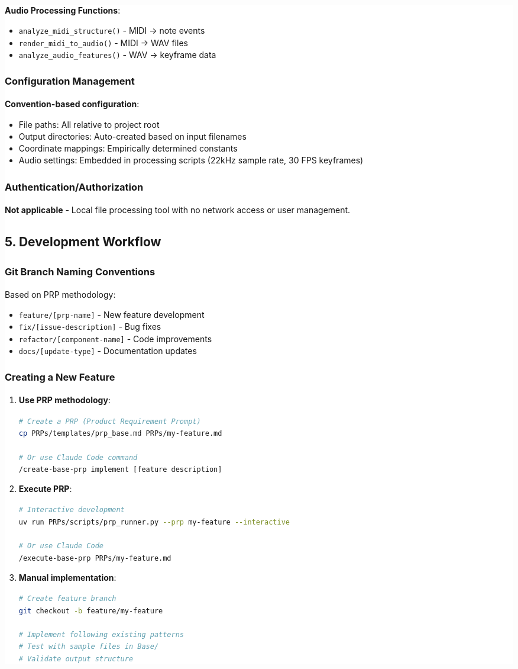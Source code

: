 **Audio Processing Functions**:
- `analyze_midi_structure()` - MIDI → note events
- `render_midi_to_audio()` - MIDI → WAV files
- `analyze_audio_features()` - WAV → keyframe data

### Configuration Management

**Convention-based configuration**:
- File paths: All relative to project root
- Output directories: Auto-created based on input filenames
- Coordinate mappings: Empirically determined constants
- Audio settings: Embedded in processing scripts (22kHz sample rate, 30 FPS keyframes)

### Authentication/Authorization

**Not applicable** - Local file processing tool with no network access or user management.

## 5. Development Workflow

### Git Branch Naming Conventions

Based on PRP methodology:
- `feature/[prp-name]` - New feature development
- `fix/[issue-description]` - Bug fixes
- `refactor/[component-name]` - Code improvements
- `docs/[update-type]` - Documentation updates

### Creating a New Feature

1. **Use PRP methodology**:
   ```bash
   # Create a PRP (Product Requirement Prompt)
   cp PRPs/templates/prp_base.md PRPs/my-feature.md
   
   # Or use Claude Code command
   /create-base-prp implement [feature description]
   ```

2. **Execute PRP**:
   ```bash
   # Interactive development
   uv run PRPs/scripts/prp_runner.py --prp my-feature --interactive
   
   # Or use Claude Code
   /execute-base-prp PRPs/my-feature.md
   ```

3. **Manual implementation**:
   ```bash
   # Create feature branch
   git checkout -b feature/my-feature
   
   # Implement following existing patterns
   # Test with sample files in Base/
   # Validate output structure
   ```
